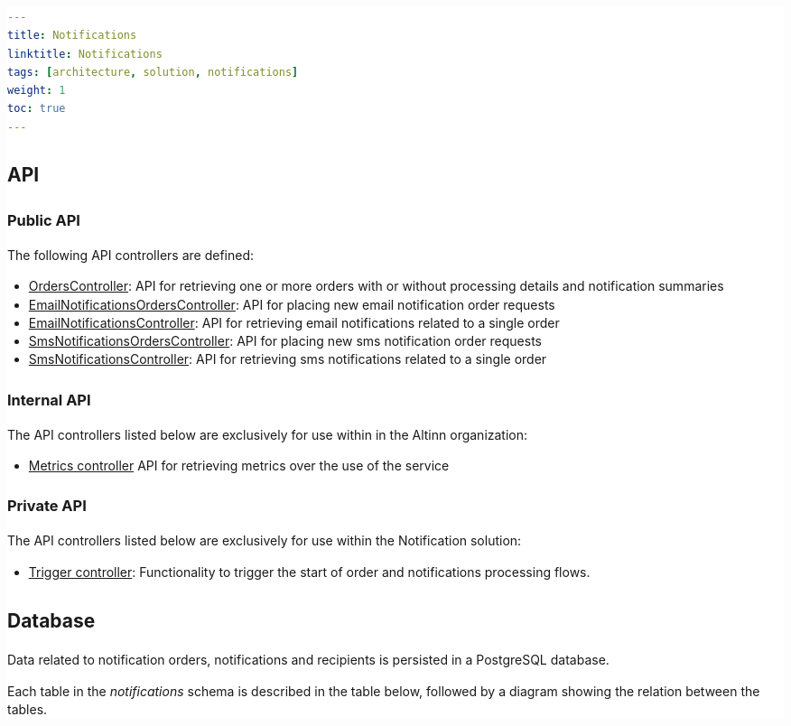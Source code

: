 ```yaml
---
title: Notifications
linktitle: Notifications
tags: [architecture, solution, notifications]
weight: 1
toc: true
---
```


## API

### Public API
The following API controllers are defined: 
- [OrdersController](https://github.com/Altinn/altinn-notifications/blob/main/src/Altinn.Notifications/Controllers/OrdersController.cs):
  API for retrieving one or more orders with or without processing details and notification summaries
- [EmailNotificationsOrdersController](https://github.com/Altinn/altinn-notifications/blob/main/src/Altinn.Notifications/Controllers/EmailNotificationOrdersController.cs):
  API for placing new email notification order requests  
- [EmailNotificationsController](https://github.com/Altinn/altinn-notifications/blob/main/src/Altinn.Notifications/Controllers/EmailNotificationsController.cs):
  API for retrieving email notifications related to a single order
- [SmsNotificationsOrdersController](https://github.com/Altinn/altinn-notifications/blob/main/src/Altinn.Notifications/Controllers/SmsNotificationOrdersController.cs):
  API for placing new sms notification order requests  
- [SmsNotificationsController](https://github.com/Altinn/altinn-notifications/blob/main/src/Altinn.Notifications/Controllers/SmsNotificationsController.cs):
  API for retrieving sms notifications related to a single order

### Internal API
The API controllers listed below are exclusively for use within in the Altinn organization: 
- [Metrics controller](https://github.com/Altinn/altinn-notifications/blob/main/src/Altinn.Notifications/Controllers/MetricsController.cs)
  API for retrieving metrics over the use of the service

### Private API
The API controllers listed below are exclusively for use within the Notification solution:
- [Trigger controller](https://github.com/Altinn/altinn-notifications/blob/main/src/Altinn.Notifications/Controllers/TriggerController.cs):
   Functionality to trigger the start of order and notifications processing flows.


## Database

Data related to notification orders, notifications and recipients is persisted in a PostgreSQL database. 

Each table in the _notifications_ schema is described in the table below, 
followed by a diagram showing the relation between the tables.
